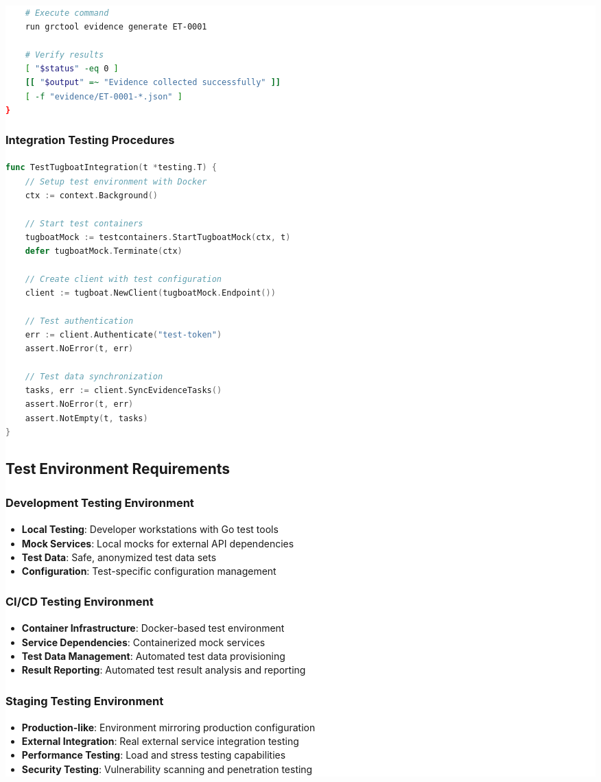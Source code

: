 ```bash
    # Execute command
    run grctool evidence generate ET-0001

    # Verify results
    [ "$status" -eq 0 ]
    [[ "$output" =~ "Evidence collected successfully" ]]
    [ -f "evidence/ET-0001-*.json" ]
}
```

### Integration Testing Procedures
```go
func TestTugboatIntegration(t *testing.T) {
    // Setup test environment with Docker
    ctx := context.Background()

    // Start test containers
    tugboatMock := testcontainers.StartTugboatMock(ctx, t)
    defer tugboatMock.Terminate(ctx)

    // Create client with test configuration
    client := tugboat.NewClient(tugboatMock.Endpoint())

    // Test authentication
    err := client.Authenticate("test-token")
    assert.NoError(t, err)

    // Test data synchronization
    tasks, err := client.SyncEvidenceTasks()
    assert.NoError(t, err)
    assert.NotEmpty(t, tasks)
}
```

## Test Environment Requirements

### Development Testing Environment
- **Local Testing**: Developer workstations with Go test tools
- **Mock Services**: Local mocks for external API dependencies
- **Test Data**: Safe, anonymized test data sets
- **Configuration**: Test-specific configuration management

### CI/CD Testing Environment
- **Container Infrastructure**: Docker-based test environment
- **Service Dependencies**: Containerized mock services
- **Test Data Management**: Automated test data provisioning
- **Result Reporting**: Automated test result analysis and reporting

### Staging Testing Environment
- **Production-like**: Environment mirroring production configuration
- **External Integration**: Real external service integration testing
- **Performance Testing**: Load and stress testing capabilities
- **Security Testing**: Vulnerability scanning and penetration testing
